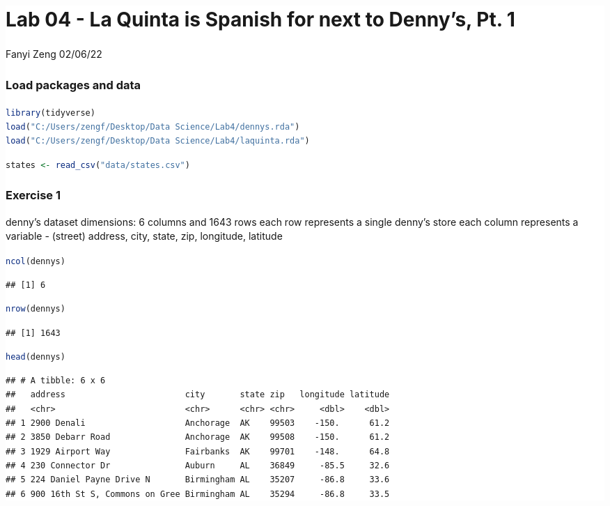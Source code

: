 Lab 04 - La Quinta is Spanish for next to Denny’s, Pt. 1
================
Fanyi Zeng
02/06/22

### Load packages and data

``` r
library(tidyverse) 
load("C:/Users/zengf/Desktop/Data Science/Lab4/dennys.rda")
load("C:/Users/zengf/Desktop/Data Science/Lab4/laquinta.rda")
```

``` r
states <- read_csv("data/states.csv")
```

### Exercise 1

denny’s dataset dimensions: 6 columns and 1643 rows each row represents
a single denny’s store each column represents a variable - (street)
address, city, state, zip, longitude, latitude

``` r
ncol(dennys)
```

    ## [1] 6

``` r
nrow(dennys)
```

    ## [1] 1643

``` r
head(dennys)
```

    ## # A tibble: 6 x 6
    ##   address                        city       state zip   longitude latitude
    ##   <chr>                          <chr>      <chr> <chr>     <dbl>    <dbl>
    ## 1 2900 Denali                    Anchorage  AK    99503    -150.      61.2
    ## 2 3850 Debarr Road               Anchorage  AK    99508    -150.      61.2
    ## 3 1929 Airport Way               Fairbanks  AK    99701    -148.      64.8
    ## 4 230 Connector Dr               Auburn     AL    36849     -85.5     32.6
    ## 5 224 Daniel Payne Drive N       Birmingham AL    35207     -86.8     33.6
    ## 6 900 16th St S, Commons on Gree Birmingham AL    35294     -86.8     33.5
